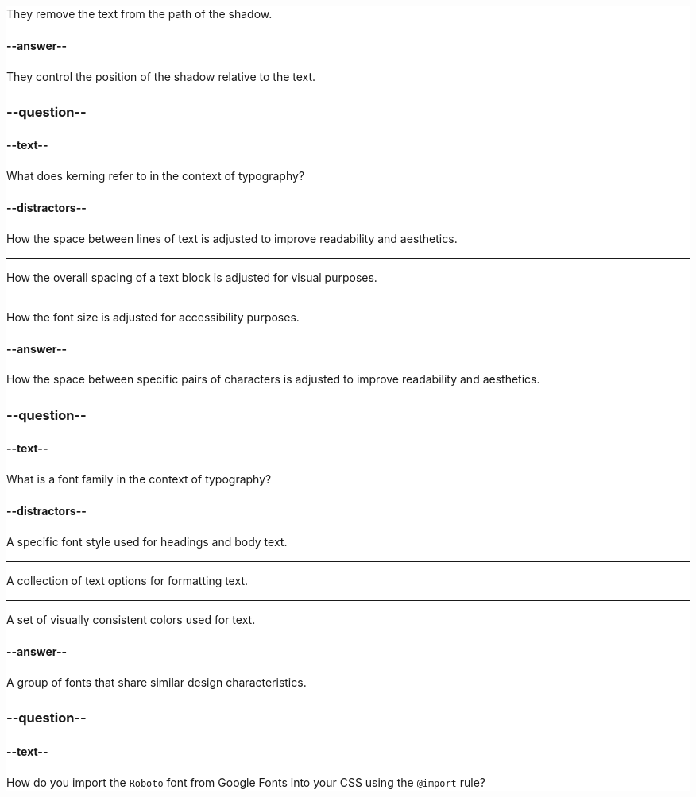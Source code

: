 
They remove the text from the path of the shadow.

#### --answer--

They control the position of the shadow relative to the text.

### --question--

#### --text--

What does kerning refer to in the context of typography?

#### --distractors--

How the space between lines of text is adjusted to improve readability and aesthetics.

---

How the overall spacing of a text block is adjusted for visual purposes.

---

How the font size is adjusted for accessibility purposes.

#### --answer--

How the space between specific pairs of characters is adjusted to improve readability and aesthetics.

### --question--

#### --text--

What is a font family in the context of typography?

#### --distractors--

A specific font style used for headings and body text.

---

A collection of text options for formatting text.

---

A set of visually consistent colors used for text.

#### --answer--

A group of fonts that share similar design characteristics.

### --question--

#### --text--

How do you import the `Roboto` font from Google Fonts into your CSS using the `@import` rule?
